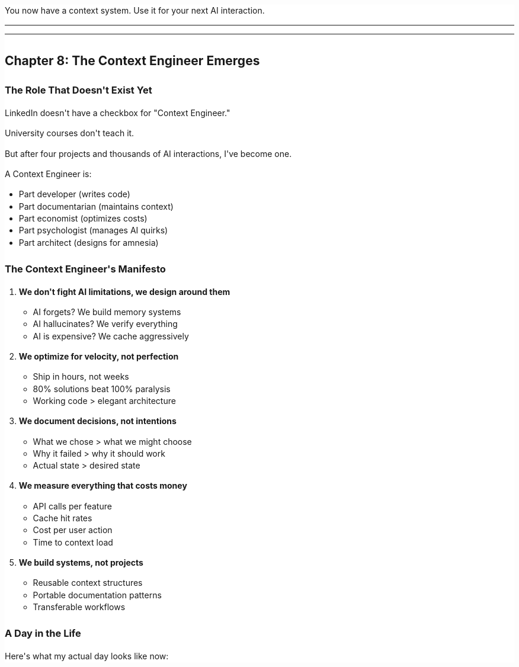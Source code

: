 You now have a context system. Use it for your next AI interaction.

---

---

## Chapter 8: The Context Engineer Emerges

### The Role That Doesn't Exist Yet

LinkedIn doesn't have a checkbox for "Context Engineer." 

University courses don't teach it.

But after four projects and thousands of AI interactions, I've become one.

A Context Engineer is:
- Part developer (writes code)
- Part documentarian (maintains context)
- Part economist (optimizes costs)
- Part psychologist (manages AI quirks)
- Part architect (designs for amnesia)

### The Context Engineer's Manifesto

1. **We don't fight AI limitations, we design around them**
   - AI forgets? We build memory systems
   - AI hallucinates? We verify everything
   - AI is expensive? We cache aggressively

2. **We optimize for velocity, not perfection**
   - Ship in hours, not weeks
   - 80% solutions beat 100% paralysis
   - Working code > elegant architecture

3. **We document decisions, not intentions**
   - What we chose > what we might choose
   - Why it failed > why it should work
   - Actual state > desired state

4. **We measure everything that costs money**
   - API calls per feature
   - Cache hit rates
   - Cost per user action
   - Time to context load

5. **We build systems, not projects**
   - Reusable context structures
   - Portable documentation patterns
   - Transferable workflows

### A Day in the Life

Here's what my actual day looks like now:
